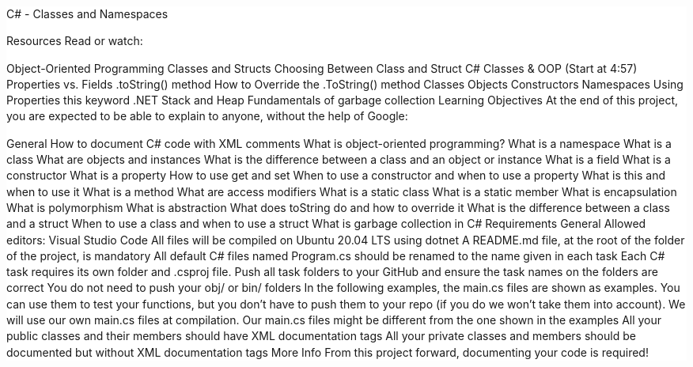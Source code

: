 C# - Classes and Namespaces

Resources
Read or watch:

Object-Oriented Programming
Classes and Structs
Choosing Between Class and Struct
C# Classes & OOP (Start at 4:57)
Properties vs. Fields
.toString() method
How to Override the .ToString() method
Classes
Objects
Constructors
Namespaces
Using Properties
this keyword
.NET Stack and Heap
Fundamentals of garbage collection
Learning Objectives
At the end of this project, you are expected to be able to explain to anyone, without the help of Google:

General
How to document C# code with XML comments
What is object-oriented programming?
What is a namespace
What is a class
What are objects and instances
What is the difference between a class and an object or instance
What is a field
What is a constructor
What is a property
How to use get and set
When to use a constructor and when to use a property
What is this and when to use it
What is a method
What are access modifiers
What is a static class
What is a static member
What is encapsulation
What is polymorphism
What is abstraction
What does toString do and how to override it
What is the difference between a class and a struct
When to use a class and when to use a struct
What is garbage collection in C#
Requirements
General
Allowed editors: Visual Studio Code
All files will be compiled on Ubuntu 20.04 LTS using dotnet
A README.md file, at the root of the folder of the project, is mandatory
All default C# files named Program.cs should be renamed to the name given in each task
Each C# task requires its own folder and .csproj file. Push all task folders to your GitHub and ensure the task names on the folders are correct
You do not need to push your obj/ or bin/ folders
In the following examples, the main.cs files are shown as examples. You can use them to test your functions, but you don’t have to push them to your repo (if you do we won’t take them into account). We will use our own main.cs files at compilation. Our main.cs files might be different from the one shown in the examples
All your public classes and their members should have XML documentation tags
All your private classes and members should be documented but without XML documentation tags
More Info
From this project forward, documenting your code is required!